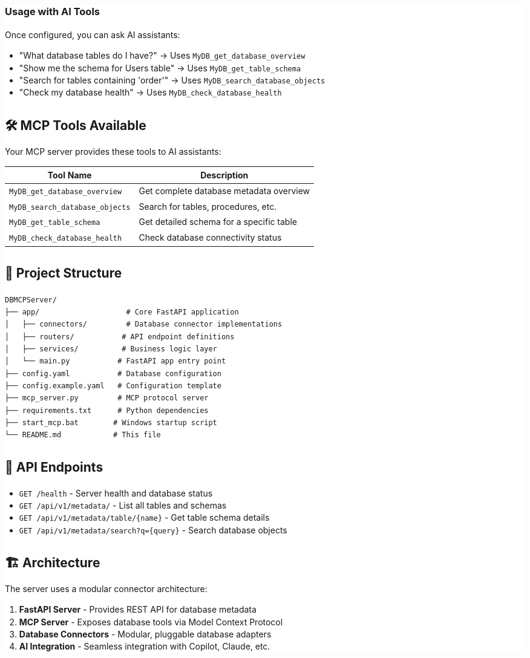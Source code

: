 ### Usage with AI Tools
Once configured, you can ask AI assistants:
- "What database tables do I have?" → Uses `MyDB_get_database_overview`
- "Show me the schema for Users table" → Uses `MyDB_get_table_schema`
- "Search for tables containing 'order'" → Uses `MyDB_search_database_objects`
- "Check my database health" → Uses `MyDB_check_database_health`

## 🛠️ MCP Tools Available

Your MCP server provides these tools to AI assistants:

| Tool Name | Description |
|-----------|-------------|
| `MyDB_get_database_overview` | Get complete database metadata overview |
| `MyDB_search_database_objects` | Search for tables, procedures, etc. |
| `MyDB_get_table_schema` | Get detailed schema for a specific table |
| `MyDB_check_database_health` | Check database connectivity status |

## 📁 Project Structure

```
DBMCPServer/
├── app/                    # Core FastAPI application
│   ├── connectors/         # Database connector implementations
│   ├── routers/           # API endpoint definitions
│   ├── services/          # Business logic layer
│   └── main.py           # FastAPI app entry point
├── config.yaml           # Database configuration
├── config.example.yaml   # Configuration template
├── mcp_server.py         # MCP protocol server
├── requirements.txt      # Python dependencies
├── start_mcp.bat        # Windows startup script
└── README.md            # This file
```

## 🔌 API Endpoints

- `GET /health` - Server health and database status
- `GET /api/v1/metadata/` - List all tables and schemas
- `GET /api/v1/metadata/table/{name}` - Get table schema details
- `GET /api/v1/metadata/search?q={query}` - Search database objects

## 🏗️ Architecture

The server uses a modular connector architecture:

1. **FastAPI Server** - Provides REST API for database metadata
2. **MCP Server** - Exposes database tools via Model Context Protocol
3. **Database Connectors** - Modular, pluggable database adapters
4. **AI Integration** - Seamless integration with Copilot, Claude, etc.
